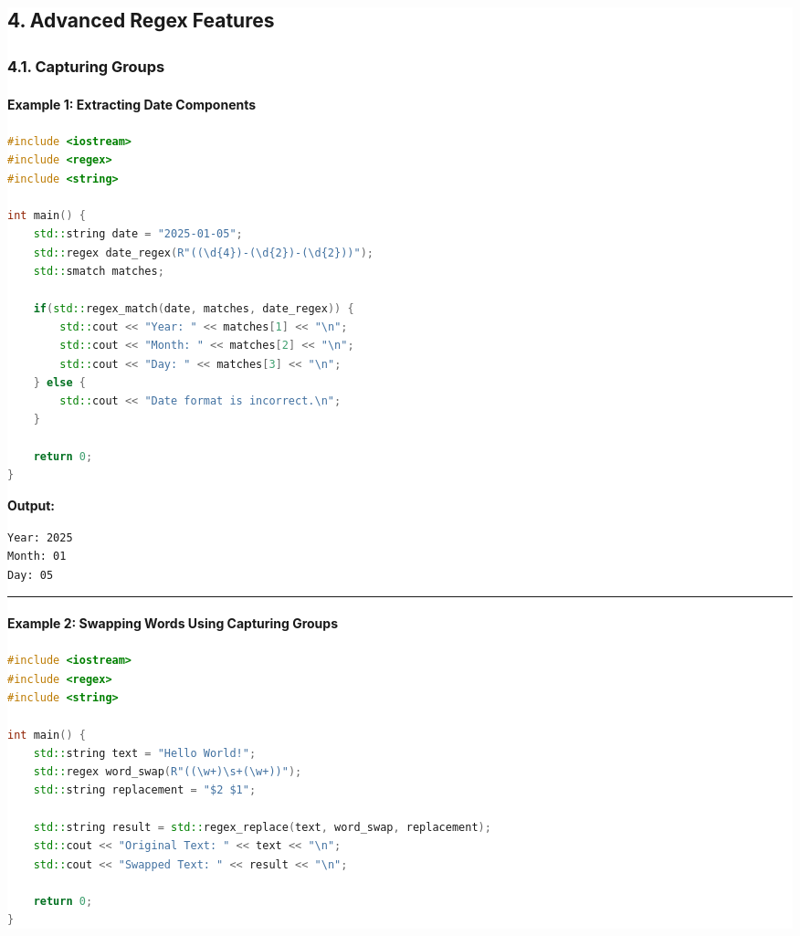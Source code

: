 
## 4. Advanced Regex Features

### 4.1. Capturing Groups

#### Example 1: Extracting Date Components

```cpp
#include <iostream>
#include <regex>
#include <string>

int main() {
    std::string date = "2025-01-05";
    std::regex date_regex(R"((\d{4})-(\d{2})-(\d{2}))");
    std::smatch matches;

    if(std::regex_match(date, matches, date_regex)) {
        std::cout << "Year: " << matches[1] << "\n";
        std::cout << "Month: " << matches[2] << "\n";
        std::cout << "Day: " << matches[3] << "\n";
    } else {
        std::cout << "Date format is incorrect.\n";
    }

    return 0;
}
```

**Output:**
```
Year: 2025
Month: 01
Day: 05
```

---

#### Example 2: Swapping Words Using Capturing Groups

```cpp
#include <iostream>
#include <regex>
#include <string>

int main() {
    std::string text = "Hello World!";
    std::regex word_swap(R"((\w+)\s+(\w+))");
    std::string replacement = "$2 $1";

    std::string result = std::regex_replace(text, word_swap, replacement);
    std::cout << "Original Text: " << text << "\n";
    std::cout << "Swapped Text: " << result << "\n";

    return 0;
}
```
